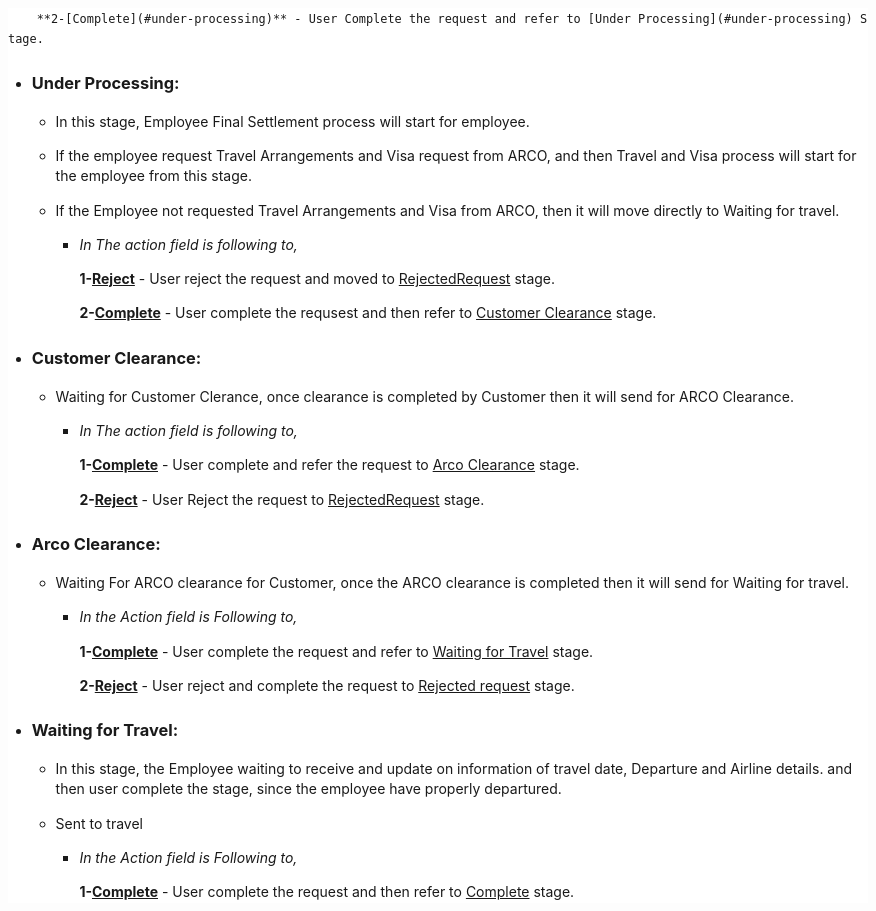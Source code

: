         **2-[Complete](#under-processing)** - User Complete the request and refer to [Under Processing](#under-processing) Stage.

- ### **Under Processing:**

    - In this stage, Employee Final Settlement process will start for employee.
    
    - If the employee request  Travel Arrangements and Visa request from ARCO, and then Travel and Visa process will start for the employee from this stage.

    - If the Employee not requested  Travel Arrangements and Visa from ARCO, then it will move directly to Waiting for travel.


       - *In The action field is following to,*

         **1-[Reject](#rejectedrequest)** - User reject the request and moved to [RejectedRequest](#rejectedrequest) stage.

         **2-[Complete](#customer-clearance)** - User complete the requsest and then refer to [Customer Clearance](#customer-clearance) stage.



- ### **Customer Clearance:**

     - Waiting for Customer Clerance, once clearance is completed by Customer then it will send for ARCO Clearance.


       - *In The action field is following to,*

         **1-[Complete](#arco-clearance)** - User complete and refer the request to [Arco Clearance](#arco-clearance) stage.

         **2-[Reject](#rejectedrequest)** - User Reject the request to [RejectedRequest](#rejectedrequest) stage.

- ### **Arco Clearance:**

  - Waiting For ARCO clearance for Customer, once the ARCO clearance is completed then it will send for Waiting for travel.

       - *In the Action field is Following to,*

          **1-[Complete](#waiting-for-travel)** -  User complete the request and refer to [Waiting for Travel](#waiting-for-travel) stage.

          **2-[Reject](#rejectedrequest)** - User reject and complete the request to [Rejected request](#rejectedrequest) stage.

- ### **Waiting for Travel:**

    - In this stage, the Employee waiting to receive and update on information of travel date, Departure and Airline details. and then user complete the stage, since the employee have properly departured.

    - Sent to travel
      - *In the Action field is Following to,*

        **1-[Complete](#complete)** - User complete the request and then refer to [Complete](#complete) stage.
